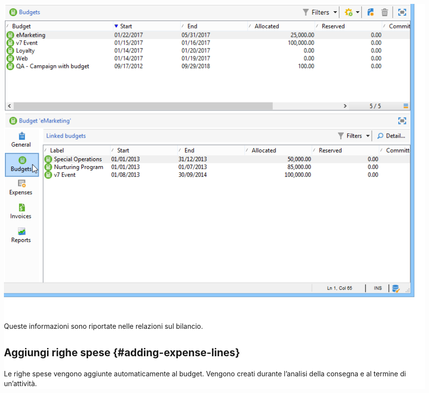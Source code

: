 ![](assets/budget_link_new_tab.png)

Queste informazioni sono riportate nelle relazioni sul bilancio.

## Aggiungi righe spese {#adding-expense-lines}

Le righe spese vengono aggiunte automaticamente al budget. Vengono creati durante l’analisi della consegna e al termine di un’attività.
